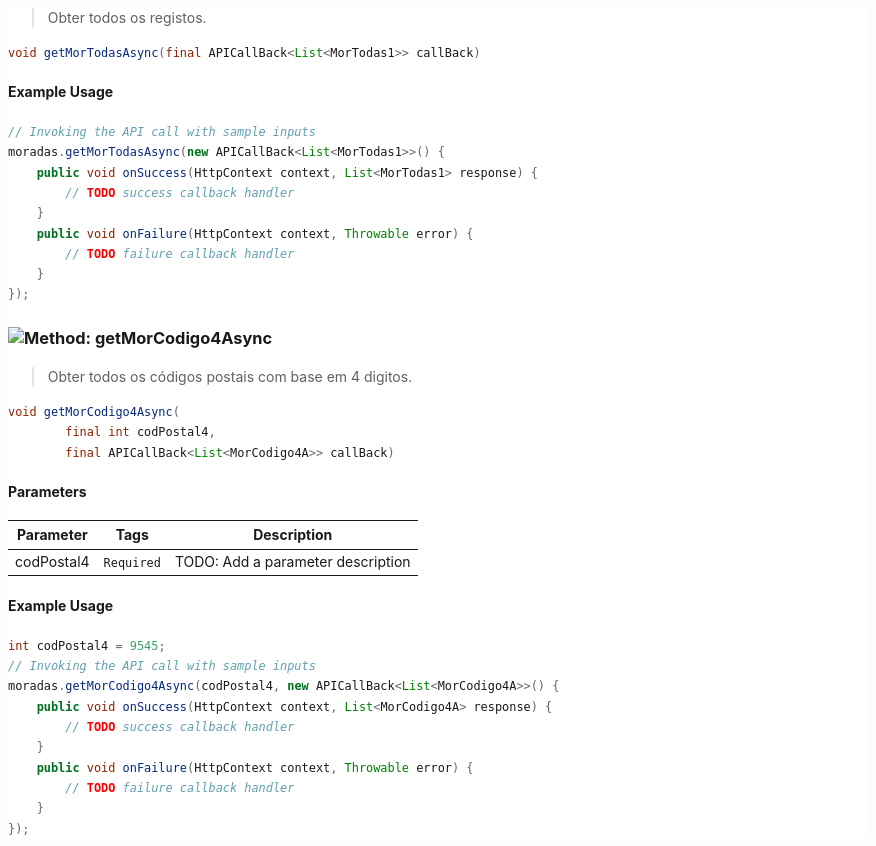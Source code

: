 > Obter todos os registos.


```java
void getMorTodasAsync(final APICallBack<List<MorTodas1>> callBack)
```

#### Example Usage

```java
// Invoking the API call with sample inputs
moradas.getMorTodasAsync(new APICallBack<List<MorTodas1>>() {
    public void onSuccess(HttpContext context, List<MorTodas1> response) {
        // TODO success callback handler
    }
    public void onFailure(HttpContext context, Throwable error) {
        // TODO failure callback handler
    }
});

```


### <a name="get_mor_codigo4_async"></a>![Method: ](https://apidocs.io/img/method.png "com.example.controllers.MoradasController.getMorCodigo4Async") getMorCodigo4Async

> Obter todos os códigos postais com base em 4 digitos.


```java
void getMorCodigo4Async(
        final int codPostal4,
        final APICallBack<List<MorCodigo4A>> callBack)
```

#### Parameters

| Parameter | Tags | Description |
|-----------|------|-------------|
| codPostal4 |  ``` Required ```  | TODO: Add a parameter description |


#### Example Usage

```java
int codPostal4 = 9545;
// Invoking the API call with sample inputs
moradas.getMorCodigo4Async(codPostal4, new APICallBack<List<MorCodigo4A>>() {
    public void onSuccess(HttpContext context, List<MorCodigo4A> response) {
        // TODO success callback handler
    }
    public void onFailure(HttpContext context, Throwable error) {
        // TODO failure callback handler
    }
});

```

